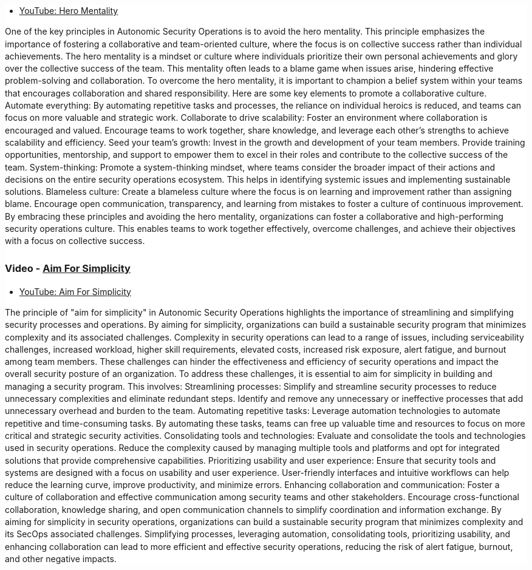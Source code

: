 - [YouTube: Hero Mentality](https://www.youtube.com/watch?v=I-bI7daJlN0)

One of the key principles in Autonomic Security Operations is to avoid the hero mentality. This principle emphasizes the importance of fostering a collaborative and team-oriented culture, where the focus is on collective success rather than individual achievements. The hero mentality is a mindset or culture where individuals prioritize their own personal achievements and glory over the collective success of the team. This mentality often leads to a blame game when issues arise, hindering effective problem-solving and collaboration. To overcome the hero mentality, it is important to champion a belief system within your teams that encourages collaboration and shared responsibility. Here are some key elements to promote a collaborative culture. Automate everything: By automating repetitive tasks and processes, the reliance on individual heroics is reduced, and teams can focus on more valuable and strategic work. Collaborate to drive scalability: Foster an environment where collaboration is encouraged and valued. Encourage teams to work together, share knowledge, and leverage each other’s strengths to achieve scalability and efficiency. Seed your team’s growth: Invest in the growth and development of your team members. Provide training opportunities, mentorship, and support to empower them to excel in their roles and contribute to the collective success of the team. System-thinking: Promote a system-thinking mindset, where teams consider the broader impact of their actions and decisions on the entire security operations ecosystem. This helps in identifying systemic issues and implementing sustainable solutions. Blameless culture: Create a blameless culture where the focus is on learning and improvement rather than assigning blame. Encourage open communication, transparency, and learning from mistakes to foster a culture of continuous improvement. By embracing these principles and avoiding the hero mentality, organizations can foster a collaborative and high-performing security operations culture. This enables teams to work together effectively, overcome challenges, and achieve their objectives with a focus on collective success.

### Video - [Aim For Simplicity](https://www.cloudskillsboost.google/course_templates/1153/video/504237)

- [YouTube: Aim For Simplicity](https://www.youtube.com/watch?v=iJlJbesjyIw)

The principle of "aim for simplicity" in Autonomic Security Operations highlights the importance of streamlining and simplifying security processes and operations. By aiming for simplicity, organizations can build a sustainable security program that minimizes complexity and its associated challenges. Complexity in security operations can lead to a range of issues, including serviceability challenges, increased workload, higher skill requirements, elevated costs, increased risk exposure, alert fatigue, and burnout among team members. These challenges can hinder the effectiveness and efficiency of security operations and impact the overall security posture of an organization. To address these challenges, it is essential to aim for simplicity in building and managing a security program. This involves: Streamlining processes: Simplify and streamline security processes to reduce unnecessary complexities and eliminate redundant steps. Identify and remove any unnecessary or ineffective processes that add unnecessary overhead and burden to the team. Automating repetitive tasks: Leverage automation technologies to automate repetitive and time-consuming tasks. By automating these tasks, teams can free up valuable time and resources to focus on more critical and strategic security activities. Consolidating tools and technologies: Evaluate and consolidate the tools and technologies used in security operations. Reduce the complexity caused by managing multiple tools and platforms and opt for integrated solutions that provide comprehensive capabilities. Prioritizing usability and user experience: Ensure that security tools and systems are designed with a focus on usability and user experience. User-friendly interfaces and intuitive workflows can help reduce the learning curve, improve productivity, and minimize errors. Enhancing collaboration and communication: Foster a culture of collaboration and effective communication among security teams and other stakeholders. Encourage cross-functional collaboration, knowledge sharing, and open communication channels to simplify coordination and information exchange. By aiming for simplicity in security operations, organizations can build a sustainable security program that minimizes complexity and its SecOps associated challenges. Simplifying processes, leveraging automation, consolidating tools, prioritizing usability, and enhancing collaboration can lead to more efficient and effective security operations, reducing the risk of alert fatigue, burnout, and other negative impacts.
